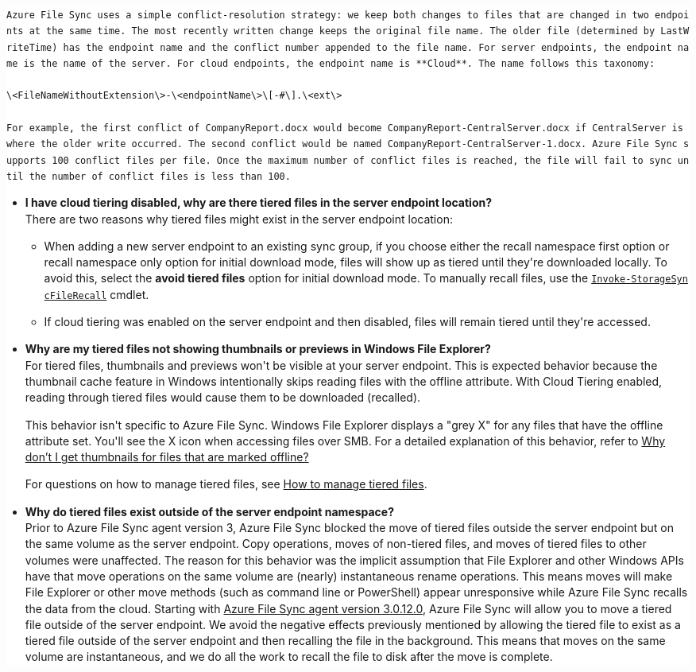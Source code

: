     Azure File Sync uses a simple conflict-resolution strategy: we keep both changes to files that are changed in two endpoints at the same time. The most recently written change keeps the original file name. The older file (determined by LastWriteTime) has the endpoint name and the conflict number appended to the file name. For server endpoints, the endpoint name is the name of the server. For cloud endpoints, the endpoint name is **Cloud**. The name follows this taxonomy:
   
    \<FileNameWithoutExtension\>-\<endpointName\>\[-#\].\<ext\>  

    For example, the first conflict of CompanyReport.docx would become CompanyReport-CentralServer.docx if CentralServer is where the older write occurred. The second conflict would be named CompanyReport-CentralServer-1.docx. Azure File Sync supports 100 conflict files per file. Once the maximum number of conflict files is reached, the file will fail to sync until the number of conflict files is less than 100.
  
* <a id="afs-tiered-files-tiering-disabled"></a>
  **I have cloud tiering disabled, why are there tiered files in the server endpoint location?**  
    There are two reasons why tiered files might exist in the server endpoint location:

    - When adding a new server endpoint to an existing sync group, if you choose either the recall namespace first option or recall namespace only option for initial download mode, files will show up as tiered until they're downloaded locally. To avoid this, select the **avoid tiered files** option for initial download mode. To manually recall files, use the [`Invoke-StorageSyncFileRecall`](../file-sync/file-sync-how-to-manage-tiered-files.md#how-to-recall-a-tiered-file-to-disk) cmdlet.

    - If cloud tiering was enabled on the server endpoint and then disabled, files will remain tiered until they're accessed.

* <a id="afs-tiered-files-not-showing-thumbnails"></a>
  **Why are my tiered files not showing thumbnails or previews in Windows File Explorer?**  
    For tiered files, thumbnails and previews won't be visible at your server endpoint. This is expected behavior because the thumbnail cache feature in Windows intentionally skips reading files with the offline attribute. With Cloud Tiering enabled, reading through tiered files would cause them to be downloaded (recalled).

    This behavior isn't specific to Azure File Sync. Windows File Explorer displays a "grey X" for any files that have the offline attribute set. You'll see the X icon when accessing files over SMB. For a detailed explanation of this behavior, refer to [Why don’t I get thumbnails for files that are marked offline?](https://devblogs.microsoft.com/oldnewthing/20170503-00/?p=96105)

    For questions on how to manage tiered files, see [How to manage tiered files](../file-sync/file-sync-how-to-manage-tiered-files.md).

* <a id="afs-tiered-files-out-of-endpoint"></a>
  **Why do tiered files exist outside of the server endpoint namespace?**  
    Prior to Azure File Sync agent version 3, Azure File Sync blocked the move of tiered files outside the server endpoint but on the same volume as the server endpoint. Copy operations, moves of non-tiered files, and moves of tiered files to other volumes were unaffected. The reason for this behavior was the implicit assumption that File Explorer and other Windows APIs have that move operations on the same volume are (nearly) instantaneous rename operations. This means moves will make File Explorer or other move methods (such as command line or PowerShell) appear unresponsive while Azure File Sync recalls the data from the cloud. Starting with [Azure File Sync agent version 3.0.12.0](../file-sync/file-sync-release-notes.md#supported-versions), Azure File Sync will allow you to move a tiered file outside of the server endpoint. We avoid the negative effects previously mentioned by allowing the tiered file to exist as a tiered file outside of the server endpoint and then recalling the file in the background. This means that moves on the same volume are instantaneous, and we do all the work to recall the file to disk after the move is complete.
